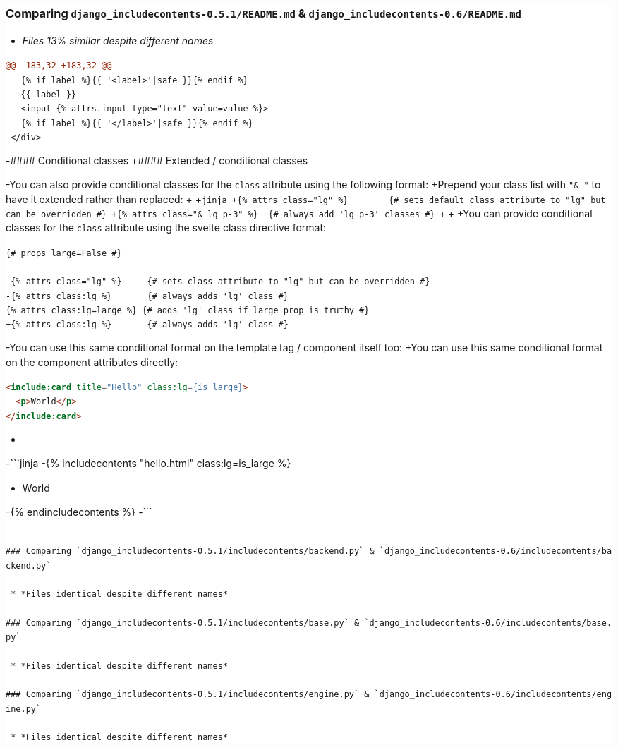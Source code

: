 ### Comparing `django_includecontents-0.5.1/README.md` & `django_includecontents-0.6/README.md`

 * *Files 13% similar despite different names*

```diff
@@ -183,32 +183,32 @@
   {% if label %}{{ '<label>'|safe }}{% endif %}
   {{ label }}
   <input {% attrs.input type="text" value=value %}>
   {% if label %}{{ '</label>'|safe }}{% endif %}
 </div>
 ```
 
-#### Conditional classes
+#### Extended / conditional classes
 
-You can also provide conditional classes for the `class` attribute using the following format:
+Prepend your class list with `"& "` to have it extended rather than replaced:
+
+```jinja
+{% attrs class="lg" %}        {# sets default class attribute to "lg" but can be overridden #}
+{% attrs class="& lg p-3" %}  {# always add 'lg p-3' classes #}
+```
+
+You can provide conditional classes for the `class` attribute using the svelte class directive format:
 
 ```jinja
 {# props large=False #}
 
-{% attrs class="lg" %}     {# sets class attribute to "lg" but can be overridden #}
-{% attrs class:lg %}       {# always adds 'lg' class #}
 {% attrs class:lg=large %} {# adds 'lg' class if large prop is truthy #}
+{% attrs class:lg %}       {# always adds 'lg' class #}
 ```
 
-You can use this same conditional format on the template tag / component itself too:
+You can use this same conditional format on the component attributes directly:
 
 ```html
 <include:card title="Hello" class:lg={is_large}>
   <p>World</p>
 </include:card>
 ```
-
-```jinja
-{% includecontents "hello.html" class:lg=is_large %}
-  <p>World</p>
-{% endincludecontents %}
-```
```

### Comparing `django_includecontents-0.5.1/includecontents/backend.py` & `django_includecontents-0.6/includecontents/backend.py`

 * *Files identical despite different names*

### Comparing `django_includecontents-0.5.1/includecontents/base.py` & `django_includecontents-0.6/includecontents/base.py`

 * *Files identical despite different names*

### Comparing `django_includecontents-0.5.1/includecontents/engine.py` & `django_includecontents-0.6/includecontents/engine.py`

 * *Files identical despite different names*
```